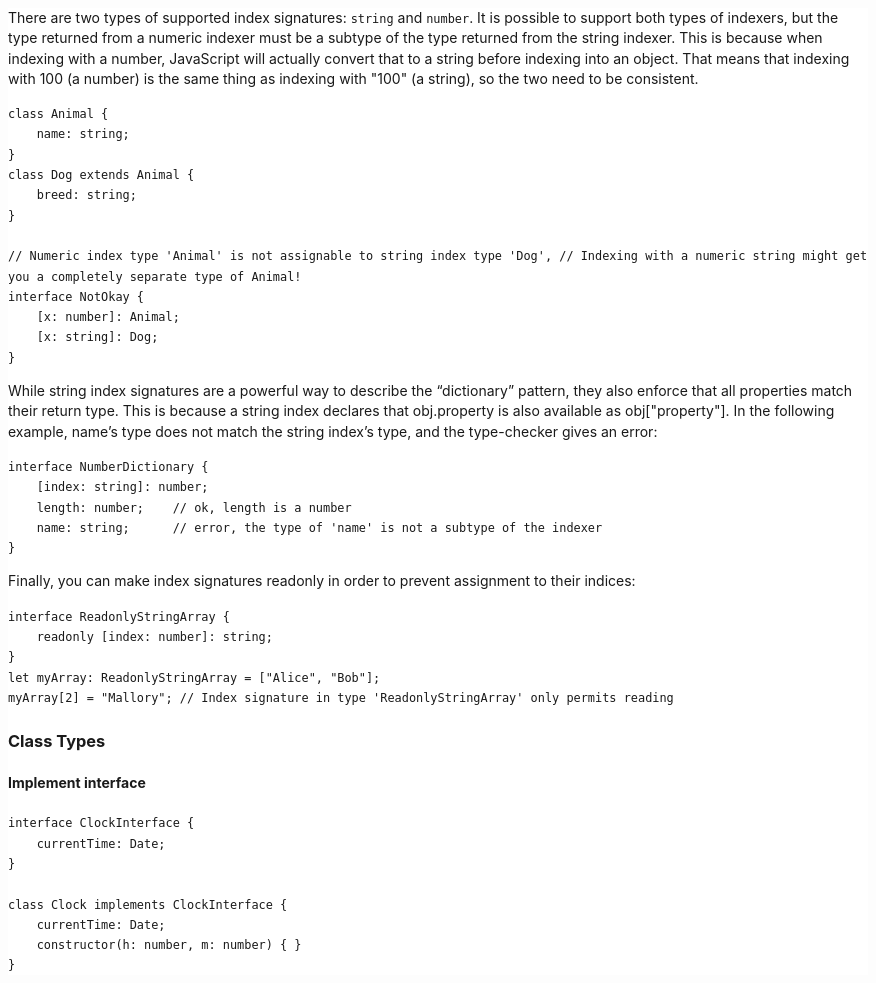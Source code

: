 There are two types of supported index signatures: `string` and `number`. It is possible to support both types of indexers, but the type returned from a numeric indexer must be a subtype of the type returned from the string indexer. This is because when indexing with a number, JavaScript will actually convert that to a string before indexing into an object. That means that indexing with 100 (a number) is the same thing as indexing with "100" (a string), so the two need to be consistent.


```
class Animal {
    name: string;
}
class Dog extends Animal {
    breed: string;
}

// Numeric index type 'Animal' is not assignable to string index type 'Dog', // Indexing with a numeric string might get you a completely separate type of Animal!
interface NotOkay {
    [x: number]: Animal;
    [x: string]: Dog;
}
```


While string index signatures are a powerful way to describe the “dictionary” pattern, they also enforce that all properties match their return type. This is because a string index declares that obj.property is also available as obj["property"]. In the following example, name’s type does not match the string index’s type, and the type-checker gives an error:


```
interface NumberDictionary {
    [index: string]: number;
    length: number;    // ok, length is a number
    name: string;      // error, the type of 'name' is not a subtype of the indexer
}
```


Finally, you can make index signatures readonly in order to prevent assignment to their indices:


```
interface ReadonlyStringArray {
    readonly [index: number]: string;
}
let myArray: ReadonlyStringArray = ["Alice", "Bob"];
myArray[2] = "Mallory"; // Index signature in type 'ReadonlyStringArray' only permits reading
```


### Class Types


#### Implement interface


```
interface ClockInterface {
    currentTime: Date;
}

class Clock implements ClockInterface {
    currentTime: Date;
    constructor(h: number, m: number) { }
}
```

